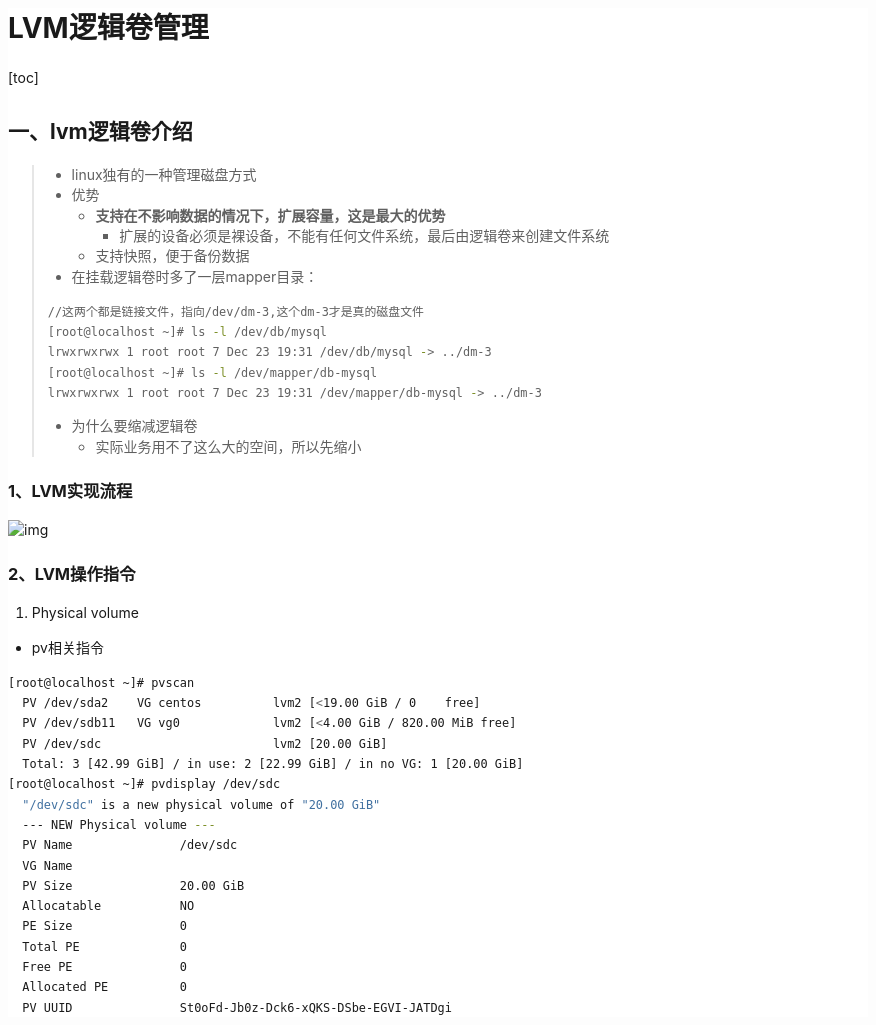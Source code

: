 # LVM逻辑卷管理

[toc]

## 一、lvm逻辑卷介绍

> * linux独有的一种管理磁盘方式
> * 优势
>   * **支持在不影响数据的情况下，扩展容量，这是最大的优势**
>     * 扩展的设备必须是裸设备，不能有任何文件系统，最后由逻辑卷来创建文件系统
>   * 支持快照，便于备份数据
> * 在挂载逻辑卷时多了一层mapper目录：
>
> ```bash
> //这两个都是链接文件，指向/dev/dm-3,这个dm-3才是真的磁盘文件
> [root@localhost ~]# ls -l /dev/db/mysql 
> lrwxrwxrwx 1 root root 7 Dec 23 19:31 /dev/db/mysql -> ../dm-3
> [root@localhost ~]# ls -l /dev/mapper/db-mysql 
> lrwxrwxrwx 1 root root 7 Dec 23 19:31 /dev/mapper/db-mysql -> ../dm-3
> 
> ```
>
> * 为什么要缩减逻辑卷
>   * 实际业务用不了这么大的空间，所以先缩小

### 1、LVM实现流程

![img](https://note.youdao.com/yws/public/resource/2afc09e9f36e6d71c131f2f4bcbf5d7d/xmlnote/WEBRESOURCE81d06f0a676ef01a14d91465a1e110c2/20)

### 2、LVM操作指令

1. Physical volume

* pv相关指令

```bash
[root@localhost ~]# pvscan 
  PV /dev/sda2    VG centos          lvm2 [<19.00 GiB / 0    free]
  PV /dev/sdb11   VG vg0             lvm2 [<4.00 GiB / 820.00 MiB free]
  PV /dev/sdc                        lvm2 [20.00 GiB]
  Total: 3 [42.99 GiB] / in use: 2 [22.99 GiB] / in no VG: 1 [20.00 GiB]
[root@localhost ~]# pvdisplay /dev/sdc
  "/dev/sdc" is a new physical volume of "20.00 GiB"
  --- NEW Physical volume ---
  PV Name               /dev/sdc
  VG Name               
  PV Size               20.00 GiB
  Allocatable           NO
  PE Size               0   
  Total PE              0
  Free PE               0
  Allocated PE          0
  PV UUID               St0oFd-Jb0z-Dck6-xQKS-DSbe-EGVI-JATDgi

```
